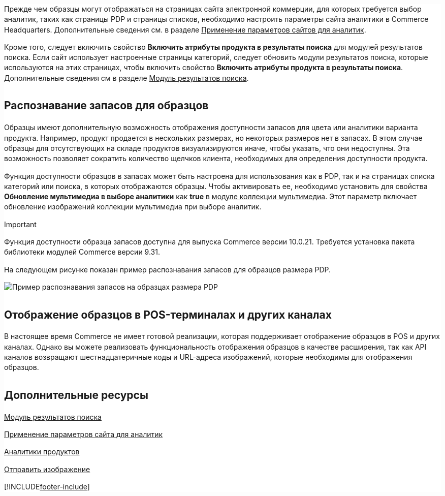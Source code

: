 Прежде чем образцы могут отображаться на страницах сайта электронной коммерции, для которых требуется выбор аналитик, таких как страницы PDP и страницы списков, необходимо настроить параметры сайта аналитики в Commerce Headquarters. Дополнительные сведения см. в разделе [Применение параметров сайтов для аналитик](../dimension-settings.md).

Кроме того, следует включить свойство **Включить атрибуты продукта в результаты поиска** для модулей результатов поиска. Если сайт использует настроенные страницы категорий, следует обновить модули результатов поиска, которые используются на этих страницах, чтобы включить свойство **Включить атрибуты продукта в результаты поиска**. Дополнительные сведения см в разделе [Модуль результатов поиска](../search-result-module.md).

## <a name="inventory-awareness-on-swatches"></a>Распознавание запасов для образцов

Образцы имеют дополнительную возможность отображения доступности запасов для цвета или аналитики варианта продукта. Например, продукт продается в нескольких размерах, но некоторых размеров нет в запасах. В этом случае образцы для отсутствующих на складе продуктов визуализируются иначе, чтобы указать, что они недоступны. Эта возможность позволяет сократить количество щелчков клиента, необходимых для определения доступности продукта.

Функция доступности образцов в запасах может быть настроена для использования как в PDP, так и на страницах списка категорий или поиска, в которых отображаются образцы. Чтобы активировать ее, необходимо установить для свойства **Обновление мультимедиа в выборе аналитики** как **true** в [модуле коллекции мультимедиа](../media-gallery-module.md). Этот параметр включает обновление изображений коллекции мультимедиа при выборе аналитик. 

> [!IMPORTANT]
> Функция доступности образца запасов доступна для выпуска Commerce версии 10.0.21. Требуется установка пакета библиотеки модулей Commerce версии 9.31.

На следующем рисунке показан пример распознавания запасов для образцов размера PDP.

![Пример распознавания запасов на образцах размера PDP](../dev-itpro/media/swatch_inventory.png)

## <a name="display-swatches-in-pos-and-other-channels"></a>Отображение образцов в POS-терминалах и других каналах

В настоящее время Commerce не имеет готовой реализации, которая поддерживает отображение образцов в POS и других каналах. Однако вы можете реализовать функциональность отображения образцов в качестве расширения, так как API каналов возвращают шестнадцатеричные коды и URL-адреса изображений, которые необходимы для отображения образцов.

## <a name="additional-resources"></a>Дополнительные ресурсы

[Модуль результатов поиска](../search-result-module.md)

[Применение параметров сайта для аналитик](../dimension-settings.md)

[Аналитики продуктов](../../supply-chain/pim/product-dimensions.md)

[Отправить изображение](../dam-upload-images.md)

[!INCLUDE[footer-include](../../includes/footer-banner.md)]
